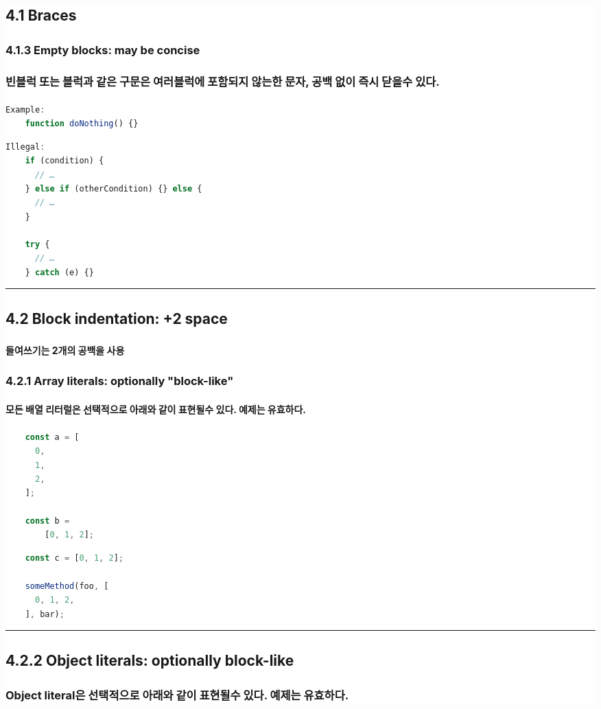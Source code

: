 
## 4.1 Braces
### 4.1.3 Empty blocks: may be concise
### 빈블럭 또는 블럭과 같은 구문은 여러블럭에 포함되지 않는한 문자, 공백 없이 즉시 닫을수 있다.

```javascript
Example:
    function doNothing() {}
```

```javascript
Illegal:
    if (condition) {
      // …
    } else if (otherCondition) {} else {
      // …
    }

    try {
      // …
    } catch (e) {}
```
---

## 4.2 Block indentation: +2 space
#### 들여쓰기는 2개의 공백을 사용

### 4.2.1 Array literals: optionally "block-like"
#### 모든 배열 리터럴은 선택적으로 아래와 같이 표현될수 있다. 예제는 유효하다.

```javascript
    const a = [
      0,
      1,
      2,
    ];

    const b =
        [0, 1, 2];
```
```javascript
    const c = [0, 1, 2];

    someMethod(foo, [
      0, 1, 2,
    ], bar);
```

---

## 4.2.2 Object literals: optionally block-like
### Object literal은 선택적으로 아래와 같이 표현될수 있다. 예제는 유효하다.
